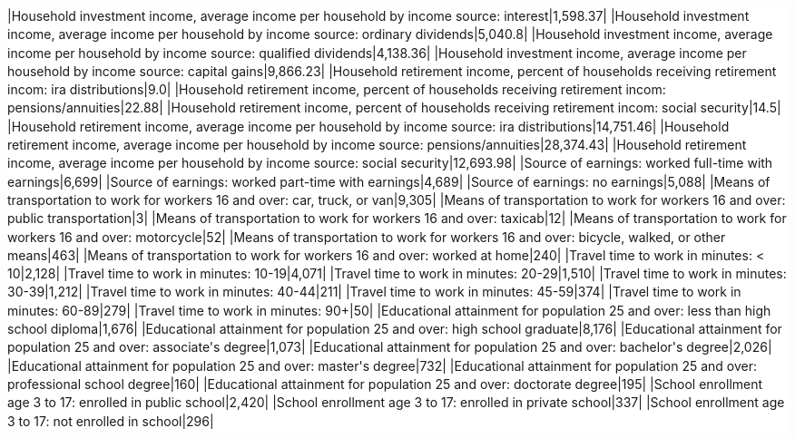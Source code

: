 |Household investment income, average income per household by income source: interest|1,598.37|
|Household investment income, average income per household by income source: ordinary dividends|5,040.8|
|Household investment income, average income per household by income source: qualified dividends|4,138.36|
|Household investment income, average income per household by income source: capital gains|9,866.23|
|Household retirement income, percent of households receiving retirement incom: ira distributions|9.0|
|Household retirement income, percent of households receiving retirement incom: pensions/annuities|22.88|
|Household retirement income, percent of households receiving retirement incom: social security|14.5|
|Household retirement income, average income per household by income source: ira distributions|14,751.46|
|Household retirement income, average income per household by income source: pensions/annuities|28,374.43|
|Household retirement income, average income per household by income source: social security|12,693.98|
|Source of earnings: worked full-time with earnings|6,699|
|Source of earnings: worked part-time with earnings|4,689|
|Source of earnings: no earnings|5,088|
|Means of transportation to work for workers 16 and over: car, truck, or van|9,305|
|Means of transportation to work for workers 16 and over: public transportation|3|
|Means of transportation to work for workers 16 and over: taxicab|12|
|Means of transportation to work for workers 16 and over: motorcycle|52|
|Means of transportation to work for workers 16 and over: bicycle, walked, or other means|463|
|Means of transportation to work for workers 16 and over: worked at home|240|
|Travel time to work in minutes: < 10|2,128|
|Travel time to work in minutes: 10-19|4,071|
|Travel time to work in minutes: 20-29|1,510|
|Travel time to work in minutes: 30-39|1,212|
|Travel time to work in minutes: 40-44|211|
|Travel time to work in minutes: 45-59|374|
|Travel time to work in minutes: 60-89|279|
|Travel time to work in minutes: 90+|50|
|Educational attainment for population 25 and over: less than high school diploma|1,676|
|Educational attainment for population 25 and over: high school graduate|8,176|
|Educational attainment for population 25 and over: associate's degree|1,073|
|Educational attainment for population 25 and over: bachelor's degree|2,026|
|Educational attainment for population 25 and over: master's degree|732|
|Educational attainment for population 25 and over: professional school degree|160|
|Educational attainment for population 25 and over: doctorate degree|195|
|School enrollment age 3 to 17: enrolled in public school|2,420|
|School enrollment age 3 to 17: enrolled in private school|337|
|School enrollment age 3 to 17: not enrolled in school|296|

